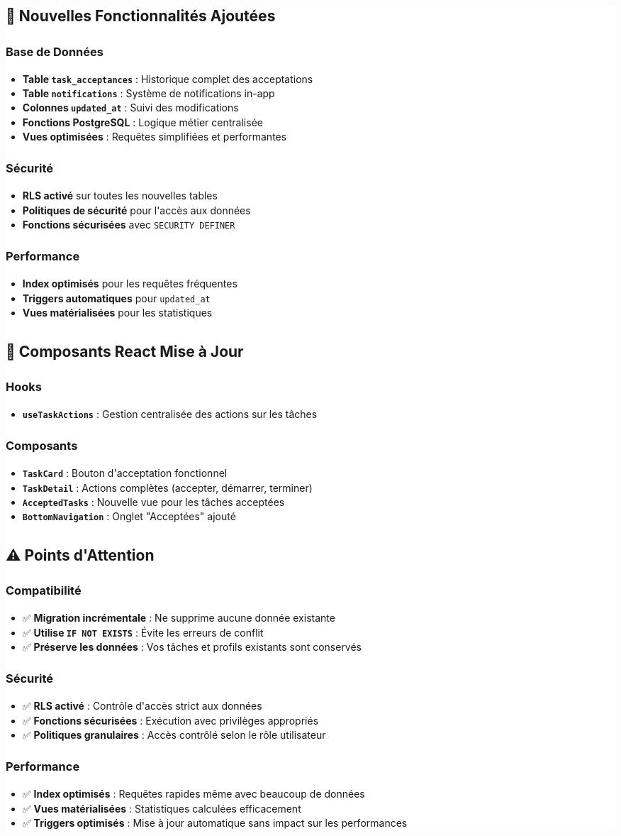 ## 🔧 Nouvelles Fonctionnalités Ajoutées

### Base de Données
- **Table `task_acceptances`** : Historique complet des acceptations
- **Table `notifications`** : Système de notifications in-app
- **Colonnes `updated_at`** : Suivi des modifications
- **Fonctions PostgreSQL** : Logique métier centralisée
- **Vues optimisées** : Requêtes simplifiées et performantes

### Sécurité
- **RLS activé** sur toutes les nouvelles tables
- **Politiques de sécurité** pour l'accès aux données
- **Fonctions sécurisées** avec `SECURITY DEFINER`

### Performance
- **Index optimisés** pour les requêtes fréquentes
- **Triggers automatiques** pour `updated_at`
- **Vues matérialisées** pour les statistiques

## 📱 Composants React Mise à Jour

### Hooks
- **`useTaskActions`** : Gestion centralisée des actions sur les tâches

### Composants
- **`TaskCard`** : Bouton d'acceptation fonctionnel
- **`TaskDetail`** : Actions complètes (accepter, démarrer, terminer)
- **`AcceptedTasks`** : Nouvelle vue pour les tâches acceptées
- **`BottomNavigation`** : Onglet "Acceptées" ajouté

## ⚠️ Points d'Attention

### Compatibilité
- ✅ **Migration incrémentale** : Ne supprime aucune donnée existante
- ✅ **Utilise `IF NOT EXISTS`** : Évite les erreurs de conflit
- ✅ **Préserve les données** : Vos tâches et profils existants sont conservés

### Sécurité
- ✅ **RLS activé** : Contrôle d'accès strict aux données
- ✅ **Fonctions sécurisées** : Exécution avec privilèges appropriés
- ✅ **Politiques granulaires** : Accès contrôlé selon le rôle utilisateur

### Performance
- ✅ **Index optimisés** : Requêtes rapides même avec beaucoup de données
- ✅ **Vues matérialisées** : Statistiques calculées efficacement
- ✅ **Triggers optimisés** : Mise à jour automatique sans impact sur les performances
